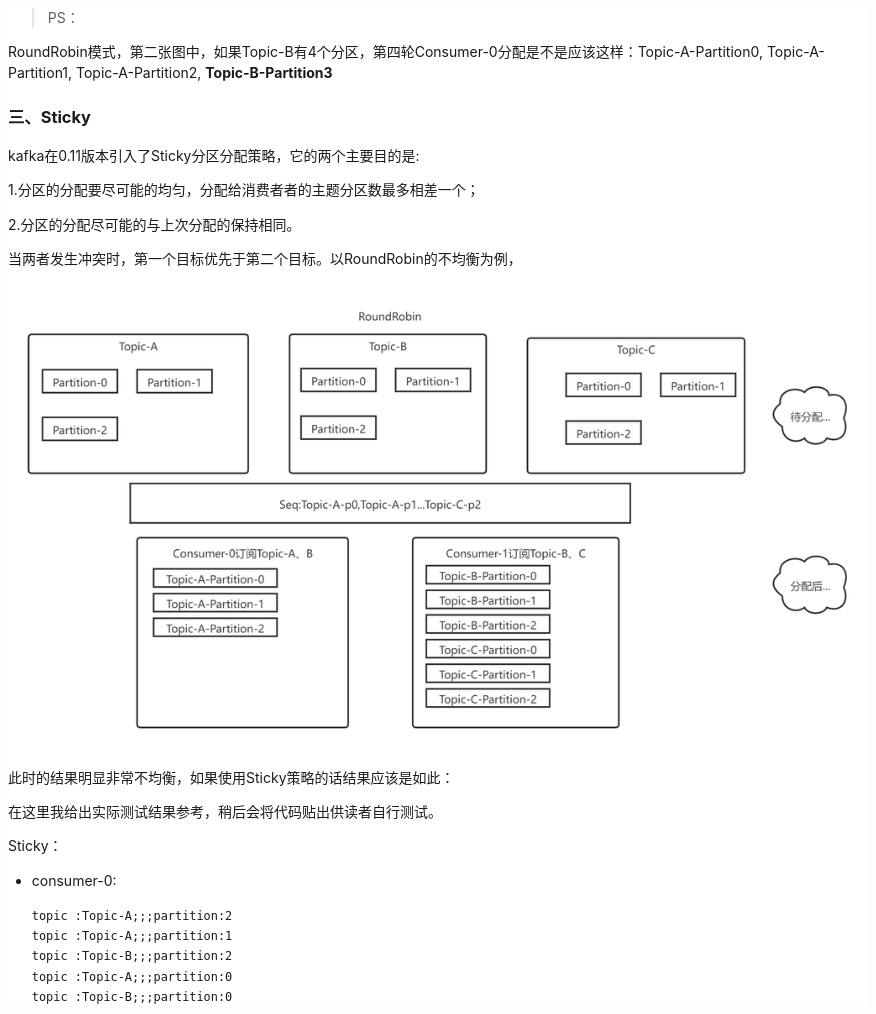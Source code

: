 

> PS：

RoundRobin模式，第二张图中，如果Topic-B有4个分区，第四轮Consumer-0分配是不是应该这样：Topic-A-Partition0, Topic-A-Partition1, Topic-A-Partition2, **Topic-B-Partition3** 



### 三、Sticky

kafka在0.11版本引入了Sticky分区分配策略，它的两个主要目的是:

1.分区的分配要尽可能的均匀，分配给消费者者的主题分区数最多相差一个；

2.分区的分配尽可能的与上次分配的保持相同。

当两者发生冲突时，第一个目标优先于第二个目标。以RoundRobin的不均衡为例，

![](./images/消费者分区-5.png)

 此时的结果明显非常不均衡，如果使用Sticky策略的话结果应该是如此：



在这里我给出实际测试结果参考，稍后会将代码贴出供读者自行测试。

Sticky：

+ consumer-0:

  ```
  topic :Topic-A;;;partition:2
  topic :Topic-A;;;partition:1
  topic :Topic-B;;;partition:2
  topic :Topic-A;;;partition:0
  topic :Topic-B;;;partition:0
  ```
